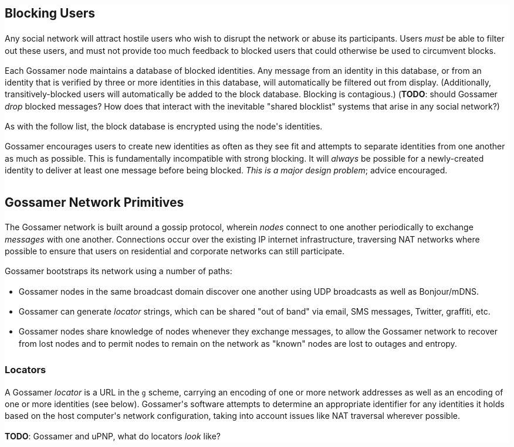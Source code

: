 ## Blocking Users

Any social network will attract hostile users who wish to disrupt the network
or abuse its participants. Users _must_ be able to filter out these users,
and must not provide too much feedback to blocked users that could otherwise
be used to circumvent blocks.

Each Gossamer node maintains a database of blocked identities. Any message
from an identity in this database, or from an identity that is verified by
three or more identities in this database, will automatically be filtered out
from display. (Additionally, transitively-blocked users will automatically be
added to the block database. Blocking is contagious.) (**TODO**: should
Gossamer _drop_ blocked messages? How does that interact with the inevitable
"shared blocklist" systems that arise in any social network?)

As with the follow list, the block database is encrypted using the node's
identities.

Gossamer encourages users to create new identities as often as they see fit
and attempts to separate identities from one another as much as possible.
This is fundamentally incompatible with strong blocking. It will _always_ be
possible for a newly-created identity to deliver at least one message before
being blocked. _This is a major design problem_; advice encouraged.

## Gossamer Network Primitives

The Gossamer network is built around a gossip protocol, wherein _nodes_
connect to one another periodically to exchange _messages_ with one another.
Connections occur over the existing IP internet infrastructure, traversing
NAT networks where possible to ensure that users on residential and corporate
networks can still participate.

Gossamer bootstraps its network using a number of paths:

* Gossamer nodes in the same broadcast domain discover one another using UDP
  broadcasts as well as Bonjour/mDNS.

* Gossamer can generate _locator_ strings, which can be shared "out of band"
  via email, SMS messages, Twitter, graffiti, etc.

* Gossamer nodes share knowledge of nodes whenever they exchange messages, to
  allow the Gossamer network to recover from lost nodes and to permit nodes
  to remain on the network as "known" nodes are lost to outages and entropy.

### Locators

A Gossamer _locator_ is a URL in the `g` scheme, carrying an encoding of one
or more network addresses as well as an encoding of one or more identities
(see below). Gossamer's software attempts to determine an appropriate
identifier for any identities it holds based on the host computer's network
configuration, taking into account issues like NAT traversal wherever
possible.

**TODO**: Gossamer and uPNP, what do locators _look_ like?
